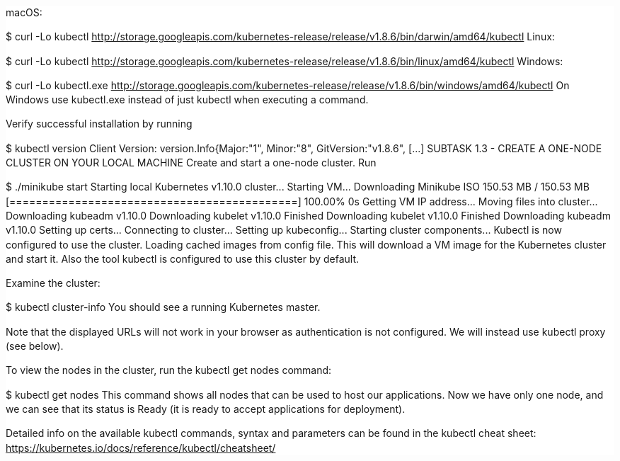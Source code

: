 macOS:

$ curl -Lo kubectl http://storage.googleapis.com/kubernetes-release/release/v1.8.6/bin/darwin/amd64/kubectl
Linux:

$ curl -Lo kubectl http://storage.googleapis.com/kubernetes-release/release/v1.8.6/bin/linux/amd64/kubectl
Windows:

$ curl -Lo kubectl.exe http://storage.googleapis.com/kubernetes-release/release/v1.8.6/bin/windows/amd64/kubectl
On Windows use kubectl.exe instead of just kubectl when executing a command.

Verify successful installation by running

$ kubectl version
Client Version: version.Info{Major:"1", Minor:"8", GitVersion:"v1.8.6", [...]
SUBTASK 1.3 - CREATE A ONE-NODE CLUSTER ON YOUR LOCAL MACHINE
Create and start a one-node cluster. Run

$ ./minikube start
Starting local Kubernetes v1.10.0 cluster...
Starting VM...
Downloading Minikube ISO
 150.53 MB / 150.53 MB [============================================] 100.00% 0s
Getting VM IP address...
Moving files into cluster...
Downloading kubeadm v1.10.0
Downloading kubelet v1.10.0
Finished Downloading kubelet v1.10.0
Finished Downloading kubeadm v1.10.0
Setting up certs...
Connecting to cluster...
Setting up kubeconfig...
Starting cluster components...
Kubectl is now configured to use the cluster.
Loading cached images from config file.
This will download a VM image for the Kubernetes cluster and start it. Also the tool kubectl is configured to use this cluster by default.

Examine the cluster:

$ kubectl cluster-info
You should see a running Kubernetes master.

Note that the displayed URLs will not work in your browser as authentication is not configured. We will instead use kubectl proxy (see below).

To view the nodes in the cluster, run the kubectl get nodes command:

$ kubectl get nodes
This command shows all nodes that can be used to host our applications. Now we have only one node, and we can see that its status is Ready (it is ready to accept applications for deployment).

Detailed info on the available kubectl commands, syntax and parameters can be found in the kubectl cheat sheet: https://kubernetes.io/docs/reference/kubectl/cheatsheet/
